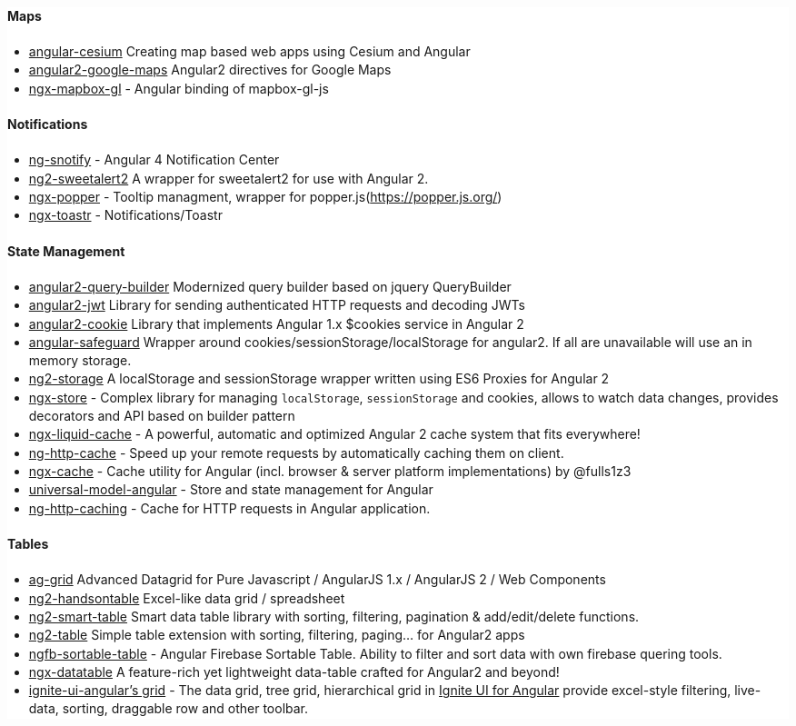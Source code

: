 #### Maps

- [angular-cesium](https://github.com/TGFTech/angular-cesium) Creating map based web apps using Cesium and Angular
- [angular2-google-maps](https://github.com/SebastianM/angular-google-maps) Angular2 directives for Google Maps
- [ngx-mapbox-gl](https://github.com/Wykks/ngx-mapbox-gl) - Angular binding of mapbox-gl-js

#### Notifications

- [ng-snotify](https://github.com/artemsky/ng-snotify/) - Angular 4 Notification Center
- [ng2-sweetalert2](https://github.com/seiyria/ng2-sweetalert2) A wrapper for sweetalert2 for use with Angular 2.
- [ngx-popper](https://github.com/MrFrankel/ngx-popper) - Tooltip managment, wrapper for popper.js(https://popper.js.org/)
- [ngx-toastr](https://github.com/scttcper/ngx-toastr) - Notifications/Toastr

#### State Management

- [angular2-query-builder](https://github.com/zebzhao/Angular-QueryBuilder) Modernized query builder based on jquery QueryBuilder
- [angular2-jwt](https://github.com/auth0/angular2-jwt) Library for sending authenticated HTTP requests and decoding JWTs
- [angular2-cookie](https://github.com/salemdar/angular2-cookie) Library that implements Angular 1.x $cookies service in Angular 2
- [angular-safeguard](https://github.com/MikaAK/angular-safeguard) Wrapper around cookies/sessionStorage/localStorage for angular2. If all are unavailable will use an in memory storage.
- [ng2-storage](https://github.com/seiyria/ng2-storage) A localStorage and sessionStorage wrapper written using ES6 Proxies for Angular 2
- [ngx-store](https://github.com/zoomsphere/ngx-store) - Complex library for managing `localStorage`, `sessionStorage` and cookies, allows to watch data changes, provides decorators and API based on builder pattern
- [ngx-liquid-cache](https://github.com/luckyseven/ngx-liquid-cache) - A powerful, automatic and optimized Angular 2 cache system that fits everywhere!
- [ng-http-cache](https://github.com/davguij/angular-http-cache) - Speed up your remote requests by automatically caching them on client.
- [ngx-cache](https://github.com/fulls1z3/ngx-cache) - Cache utility for Angular (incl. browser & server platform implementations) by <span class="citation" data-cites="fulls1z3">@fulls1z3</span>
- [universal-model-angular](https://github.com/universal-model/universal-model-angular) - Store and state management for Angular
- [ng-http-caching](https://github.com/nigrosimone/ng-http-caching) - Cache for HTTP requests in Angular application.

#### Tables

- [ag-grid](https://www.ag-grid.com/) Advanced Datagrid for Pure Javascript / AngularJS 1.x / AngularJS 2 / Web Components
- [ng2-handsontable](https://github.com/valor-software/ng2-handsontable) Excel-like data grid / spreadsheet
- [ng2-smart-table](https://github.com/akveo/ng2-smart-table) Smart data table library with sorting, filtering, pagination & add/edit/delete functions.
- [ng2-table](https://github.com/valor-software/ng2-table) Simple table extension with sorting, filtering, paging… for Angular2 apps
- [ngfb-sortable-table](https://github.com/NodeArt/Angular-Firebase-Sortable-Table) - Angular Firebase Sortable Table. Ability to filter and sort data with own firebase quering tools.
- [ngx-datatable](https://github.com/swimlane/ngx-datatable) A feature-rich yet lightweight data-table crafted for Angular2 and beyond!
- [ignite-ui-angular’s grid](https://www.infragistics.com/products/ignite-ui-angular/angular/components/grid/grid) - The data grid, tree grid, hierarchical grid in [Ignite UI for Angular](https://github.com/IgniteUI/igniteui-angular) provide excel-style filtering, live-data, sorting, draggable row and other toolbar.
